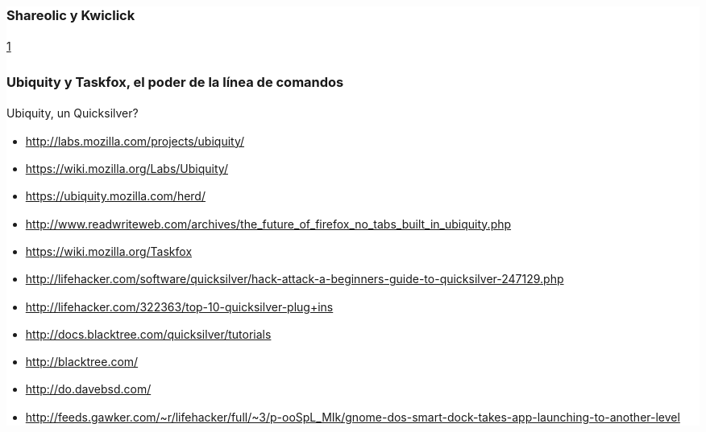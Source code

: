

### Shareolic y Kwiclick

[1](http://feedproxy.google.com/~r/readwriteweb/~3/bxSGNVSKpRw/kwiclick_wants_to_help_you_do_stuff_faster_in_firefox.php)

### Ubiquity y Taskfox, el poder de la línea de comandos 

Ubiquity, un Quicksilver?


  * http://labs.mozilla.com/projects/ubiquity/
  * https://wiki.mozilla.org/Labs/Ubiquity/
  * https://ubiquity.mozilla.com/herd/
  * http://www.readwriteweb.com/archives/the_future_of_firefox_no_tabs_built_in_ubiquity.php
  * https://wiki.mozilla.org/Taskfox

  * http://lifehacker.com/software/quicksilver/hack-attack-a-beginners-guide-to-quicksilver-247129.php
  * http://lifehacker.com/322363/top-10-quicksilver-plug+ins
  * http://docs.blacktree.com/quicksilver/tutorials
  * http://blacktree.com/
  * http://do.davebsd.com/
  * http://feeds.gawker.com/~r/lifehacker/full/~3/p-ooSpL_MIk/gnome-dos-smart-dock-takes-app-launching-to-another-level


